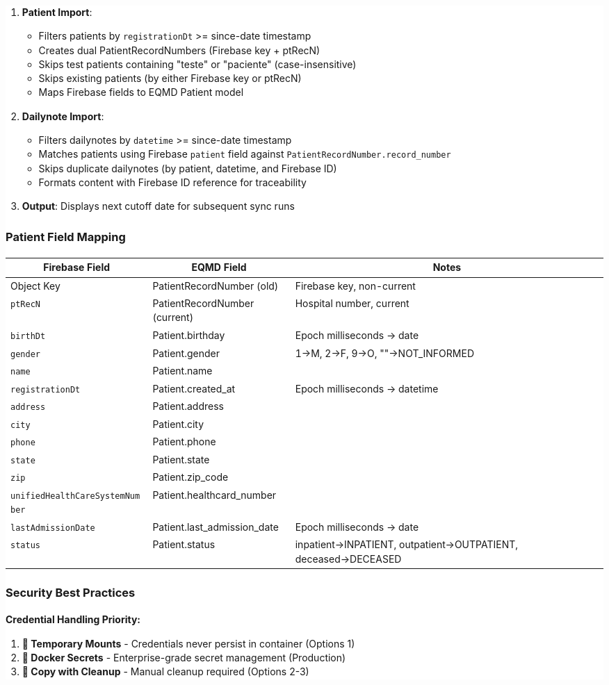 1. **Patient Import**:

   - Filters patients by `registrationDt` >= since-date timestamp
   - Creates dual PatientRecordNumbers (Firebase key + ptRecN)
   - Skips test patients containing "teste" or "paciente" (case-insensitive)
   - Skips existing patients (by either Firebase key or ptRecN)
   - Maps Firebase fields to EQMD Patient model

2. **Dailynote Import**:

   - Filters dailynotes by `datetime` >= since-date timestamp
   - Matches patients using Firebase `patient` field against `PatientRecordNumber.record_number`
   - Skips duplicate dailynotes (by patient, datetime, and Firebase ID)
   - Formats content with Firebase ID reference for traceability

3. **Output**: Displays next cutoff date for subsequent sync runs

### Patient Field Mapping

| Firebase Field                  | EQMD Field                    | Notes                                                         |
| ------------------------------- | ----------------------------- | ------------------------------------------------------------- |
| Object Key                      | PatientRecordNumber (old)     | Firebase key, non-current                                     |
| `ptRecN`                        | PatientRecordNumber (current) | Hospital number, current                                      |
| `birthDt`                       | Patient.birthday              | Epoch milliseconds → date                                     |
| `gender`                        | Patient.gender                | 1→M, 2→F, 9→O, ""→NOT_INFORMED                                |
| `name`                          | Patient.name                  |                                                               |
| `registrationDt`                | Patient.created_at            | Epoch milliseconds → datetime                                 |
| `address`                       | Patient.address               |                                                               |
| `city`                          | Patient.city                  |                                                               |
| `phone`                         | Patient.phone                 |                                                               |
| `state`                         | Patient.state                 |                                                               |
| `zip`                           | Patient.zip_code              |                                                               |
| `unifiedHealthCareSystemNumber` | Patient.healthcard_number     |                                                               |
| `lastAdmissionDate`             | Patient.last_admission_date   | Epoch milliseconds → date                                     |
| `status`                        | Patient.status                | inpatient→INPATIENT, outpatient→OUTPATIENT, deceased→DECEASED |

### Security Best Practices

**Credential Handling Priority:**

1. **🥇 Temporary Mounts** - Credentials never persist in container (Options 1)
2. **🥈 Docker Secrets** - Enterprise-grade secret management (Production)
3. **🥉 Copy with Cleanup** - Manual cleanup required (Options 2-3)
